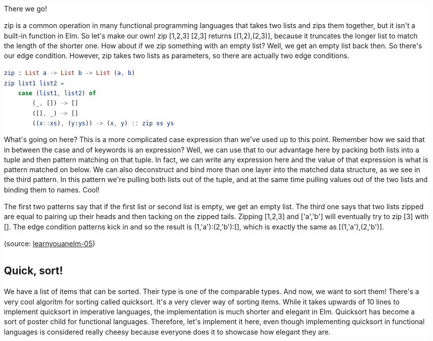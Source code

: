There we go!

zip is a common operation in many functional programming languages
that takes two lists and zips them together, but it isn't a built-in
function in Elm. So let's make our own! zip [1,2,3] [2,3] returns
[(1,2),(2,3)], because it truncates the longer list to match the length
of the shorter one. How about if we zip something with an empty list?
Well, we get an empty list back then. So there's our edge condition.
However, zip takes two lists as parameters, so there are actually two
edge conditions.

```elm
zip : List a -> List b -> List (a, b)
zip list1 list2 =
    case (list1, list2) of
        (_, []) -> []
        ([], _) -> []
        ((x::xs), (y:ys)) -> (x, y) :: zip xs ys
```

What's going on here? This is a more complicated case expression than
we've used up to this point. Remember how we said that in between the
case and of keywords is an expression? Well, we can use that to our
advantage here by packing both lists into a tuple and then pattern
matching on that tuple. In fact, we can write any expression here and
the value of that expression is what is pattern matched on below.
We can also deconstruct and bind more than one layer into the matched
data structure, as we see in the third pattern. In this pattern we're
pulling both lists out of the tuple, and at the same time pulling values
out of the two lists and binding them to names. Cool!

The first two patterns say that if the first list or second list is empty,
we get an empty list. The third one says that two lists zipped are equal
to pairing up their heads and then tacking on the zipped tails. Zipping
[1,2,3] and ['a','b'] will eventually try to zip [3] with []. The edge
condition patterns kick in and so the result is (1,'a'):(2,'b'):[],
which is exactly the same as [(1,'a'),(2,'b')].

(source: [learnyouanelm-05](https://github.com/learnyouanelm/learnyouanelm.github.io/blob/master/pages/05-recursion.md))


Quick, sort!
------------

We have a list of items that can be sorted. Their type is one of the
comparable types. And now, we want to sort them! There's a very cool
algoritm for sorting called quicksort. It's a very clever way of sorting
items. While it takes upwards of 10 lines to implement quicksort in
imperative languages, the implementation is much shorter and elegant in
Elm. Quicksort has become a sort of poster child for functional languages.
Therefore, let's implement it here, even though implementing quicksort
in functional languages is considered really cheesy because everyone does
it to showcase how elegant they are.
